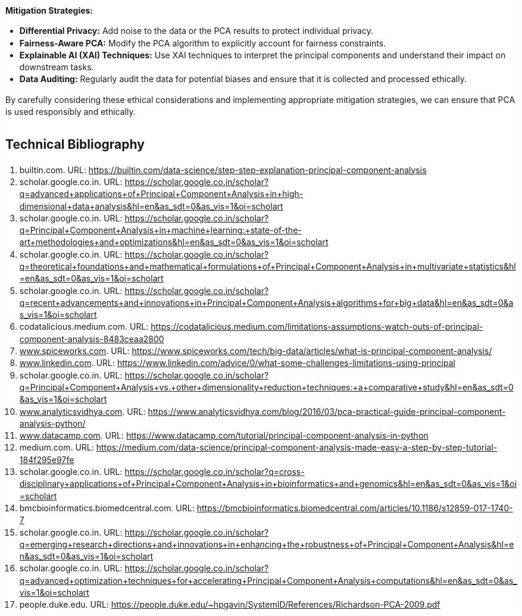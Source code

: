 **Mitigation Strategies:**

*   **Differential Privacy:** Add noise to the data or the PCA results to protect individual privacy.
*   **Fairness-Aware PCA:** Modify the PCA algorithm to explicitly account for fairness constraints.
*   **Explainable AI (XAI) Techniques:** Use XAI techniques to interpret the principal components and understand their impact on downstream tasks.
*   **Data Auditing:** Regularly audit the data for potential biases and ensure that it is collected and processed ethically.

By carefully considering these ethical considerations and implementing appropriate mitigation strategies, we can ensure that PCA is used responsibly and ethically.


## Technical Bibliography
1. builtin.com. URL: https://builtin.com/data-science/step-step-explanation-principal-component-analysis
2. scholar.google.co.in. URL: https://scholar.google.co.in/scholar?q=advanced+applications+of+Principal+Component+Analysis+in+high-dimensional+data+analysis&hl=en&as_sdt=0&as_vis=1&oi=scholart
3. scholar.google.co.in. URL: https://scholar.google.co.in/scholar?q=Principal+Component+Analysis+in+machine+learning:+state-of-the-art+methodologies+and+optimizations&hl=en&as_sdt=0&as_vis=1&oi=scholart
4. scholar.google.co.in. URL: https://scholar.google.co.in/scholar?q=theoretical+foundations+and+mathematical+formulations+of+Principal+Component+Analysis+in+multivariate+statistics&hl=en&as_sdt=0&as_vis=1&oi=scholart
5. scholar.google.co.in. URL: https://scholar.google.co.in/scholar?q=recent+advancements+and+innovations+in+Principal+Component+Analysis+algorithms+for+big+data&hl=en&as_sdt=0&as_vis=1&oi=scholart
6. codatalicious.medium.com. URL: https://codatalicious.medium.com/limitations-assumptions-watch-outs-of-principal-component-analysis-8483ceaa2800
7. www.spiceworks.com. URL: https://www.spiceworks.com/tech/big-data/articles/what-is-principal-component-analysis/
8. www.linkedin.com. URL: https://www.linkedin.com/advice/0/what-some-challenges-limitations-using-principal
9. scholar.google.co.in. URL: https://scholar.google.co.in/scholar?q=Principal+Component+Analysis+vs.+other+dimensionality+reduction+techniques:+a+comparative+study&hl=en&as_sdt=0&as_vis=1&oi=scholart
10. www.analyticsvidhya.com. URL: https://www.analyticsvidhya.com/blog/2016/03/pca-practical-guide-principal-component-analysis-python/
11. www.datacamp.com. URL: https://www.datacamp.com/tutorial/principal-component-analysis-in-python
12. medium.com. URL: https://medium.com/data-science/principal-component-analysis-made-easy-a-step-by-step-tutorial-184f295e97fe
13. scholar.google.co.in. URL: https://scholar.google.co.in/scholar?q=cross-disciplinary+applications+of+Principal+Component+Analysis+in+bioinformatics+and+genomics&hl=en&as_sdt=0&as_vis=1&oi=scholart
14. bmcbioinformatics.biomedcentral.com. URL: https://bmcbioinformatics.biomedcentral.com/articles/10.1186/s12859-017-1740-7
15. scholar.google.co.in. URL: https://scholar.google.co.in/scholar?q=emerging+research+directions+and+innovations+in+enhancing+the+robustness+of+Principal+Component+Analysis&hl=en&as_sdt=0&as_vis=1&oi=scholart
16. scholar.google.co.in. URL: https://scholar.google.co.in/scholar?q=advanced+optimization+techniques+for+accelerating+Principal+Component+Analysis+computations&hl=en&as_sdt=0&as_vis=1&oi=scholart
17. people.duke.edu. URL: https://people.duke.edu/~hpgavin/SystemID/References/Richardson-PCA-2009.pdf
